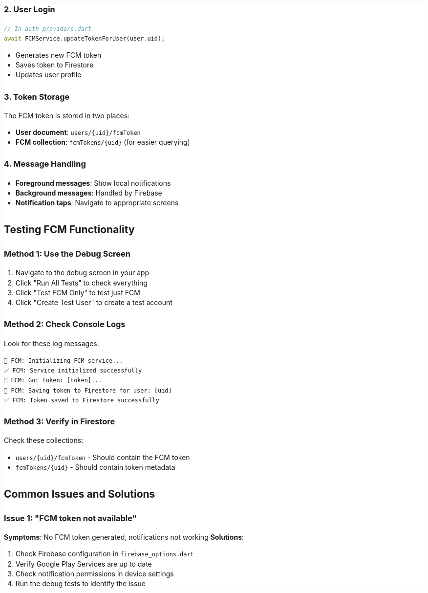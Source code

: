### 2. User Login
```dart
// In auth_providers.dart
await FCMService.updateTokenForUser(user.uid);
```
- Generates new FCM token
- Saves token to Firestore
- Updates user profile

### 3. Token Storage
The FCM token is stored in two places:
- **User document**: `users/{uid}/fcmToken`
- **FCM collection**: `fcmTokens/{uid}` (for easier querying)

### 4. Message Handling
- **Foreground messages**: Show local notifications
- **Background messages**: Handled by Firebase
- **Notification taps**: Navigate to appropriate screens

## Testing FCM Functionality

### Method 1: Use the Debug Screen
1. Navigate to the debug screen in your app
2. Click "Run All Tests" to check everything
3. Click "Test FCM Only" to test just FCM
4. Click "Create Test User" to create a test account

### Method 2: Check Console Logs
Look for these log messages:
```
🔔 FCM: Initializing FCM service...
✅ FCM: Service initialized successfully
🔔 FCM: Got token: [token]...
💾 FCM: Saving token to Firestore for user: [uid]
✅ FCM: Token saved to Firestore successfully
```

### Method 3: Verify in Firestore
Check these collections:
- `users/{uid}/fcmToken` - Should contain the FCM token
- `fcmTokens/{uid}` - Should contain token metadata

## Common Issues and Solutions

### Issue 1: "FCM token not available"
**Symptoms**: No FCM token generated, notifications not working
**Solutions**:
1. Check Firebase configuration in `firebase_options.dart`
2. Verify Google Play Services are up to date
3. Check notification permissions in device settings
4. Run the debug tests to identify the issue
